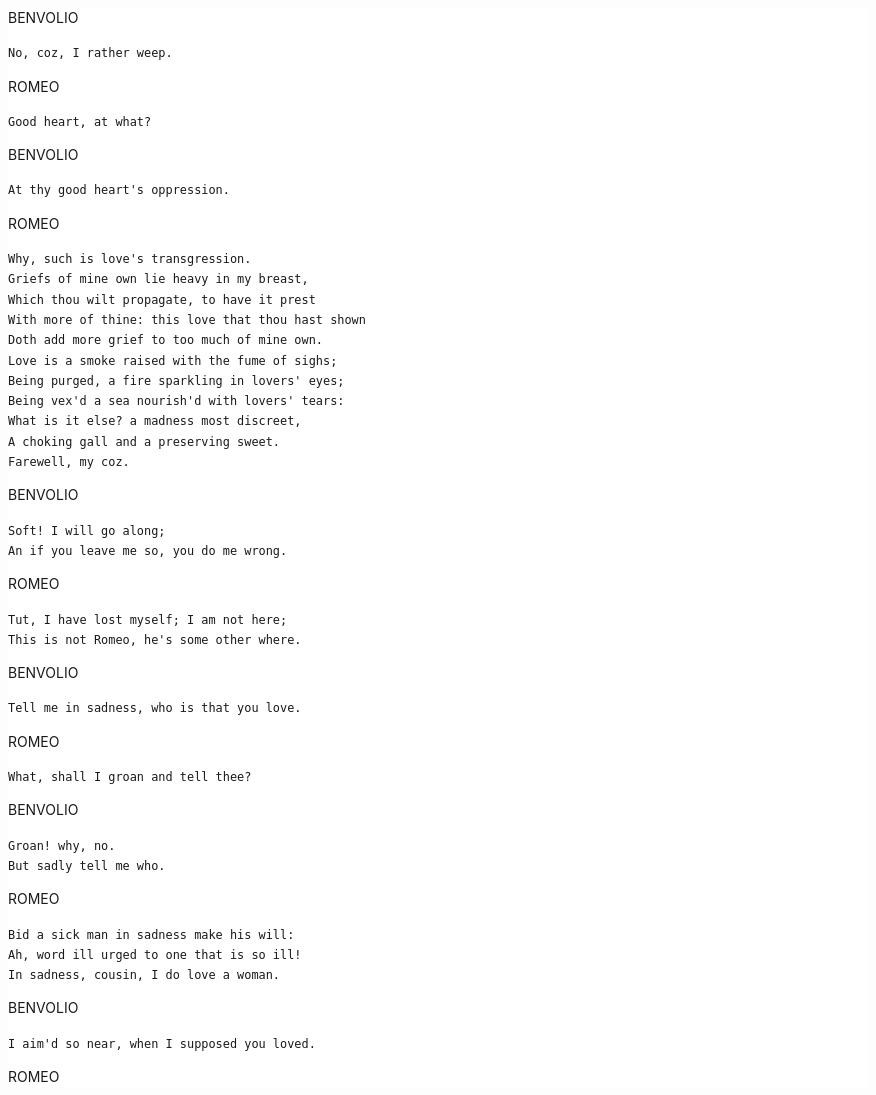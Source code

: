 BENVOLIO

    No, coz, I rather weep.

ROMEO

    Good heart, at what?

BENVOLIO

    At thy good heart's oppression.

ROMEO

    Why, such is love's transgression.
    Griefs of mine own lie heavy in my breast,
    Which thou wilt propagate, to have it prest
    With more of thine: this love that thou hast shown
    Doth add more grief to too much of mine own.
    Love is a smoke raised with the fume of sighs;
    Being purged, a fire sparkling in lovers' eyes;
    Being vex'd a sea nourish'd with lovers' tears:
    What is it else? a madness most discreet,
    A choking gall and a preserving sweet.
    Farewell, my coz.

BENVOLIO

    Soft! I will go along;
    An if you leave me so, you do me wrong.

ROMEO

    Tut, I have lost myself; I am not here;
    This is not Romeo, he's some other where.

BENVOLIO

    Tell me in sadness, who is that you love.

ROMEO

    What, shall I groan and tell thee?

BENVOLIO

    Groan! why, no.
    But sadly tell me who.

ROMEO

    Bid a sick man in sadness make his will:
    Ah, word ill urged to one that is so ill!
    In sadness, cousin, I do love a woman.

BENVOLIO

    I aim'd so near, when I supposed you loved.

ROMEO
